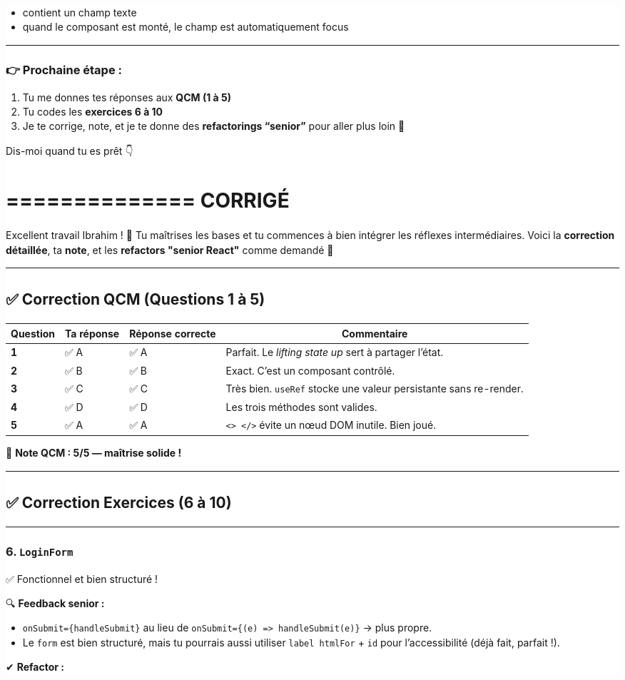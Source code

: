 * contient un champ texte
* quand le composant est monté, le champ est automatiquement focus

---

### 👉 Prochaine étape :

1. Tu me donnes tes réponses aux **QCM (1 à 5)**
2. Tu codes les **exercices 6 à 10**
3. Je te corrige, note, et je te donne des **refactorings “senior”** pour aller plus loin 🚀

Dis-moi quand tu es prêt 👇

==============
CORRIGÉ
==============
Excellent travail Ibrahim ! 🚀 Tu maîtrises les bases et tu commences à bien intégrer les réflexes intermédiaires. Voici la **correction détaillée**, ta **note**, et les **refactors "senior React"** comme demandé 💪

---

## ✅ **Correction QCM (Questions 1 à 5)**

| Question | Ta réponse | Réponse correcte | Commentaire                                                       |
| -------- | ---------- | ---------------- | ----------------------------------------------------------------- |
| **1**    | ✅ A        | ✅ A              | Parfait. Le *lifting state up* sert à partager l’état.            |
| **2**    | ✅ B        | ✅ B              | Exact. C’est un composant contrôlé.                               |
| **3**    | ✅ C        | ✅ C              | Très bien. `useRef` stocke une valeur persistante sans re-render. |
| **4**    | ✅ D        | ✅ D              | Les trois méthodes sont valides.                                  |
| **5**    | ✅ A        | ✅ A              | `<> </>` évite un nœud DOM inutile. Bien joué.                    |

🧠 **Note QCM : 5/5 — maîtrise solide !**

---

## ✅ **Correction Exercices (6 à 10)**

---

### **6. `LoginForm`**

✅ Fonctionnel et bien structuré !

🔍 **Feedback senior :**

* `onSubmit={handleSubmit}` au lieu de `onSubmit={(e) => handleSubmit(e)}` → plus propre.
* Le `form` est bien structuré, mais tu pourrais aussi utiliser `label htmlFor` + `id` pour l’accessibilité (déjà fait, parfait !).

✔ **Refactor :**
